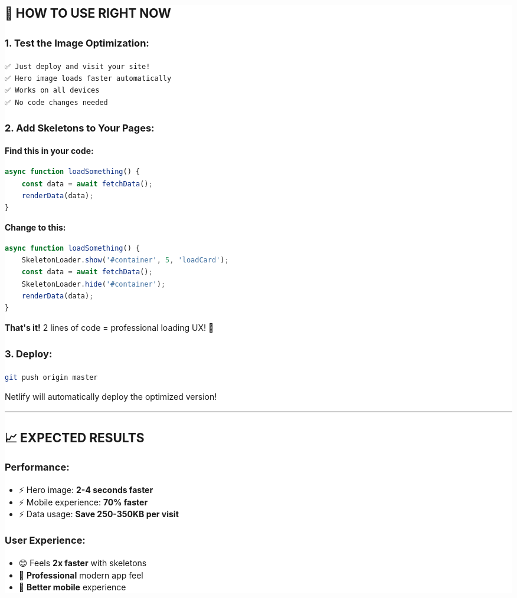 ## 🎯 HOW TO USE RIGHT NOW

### 1. Test the Image Optimization:
```
✅ Just deploy and visit your site!
✅ Hero image loads faster automatically
✅ Works on all devices
✅ No code changes needed
```

### 2. Add Skeletons to Your Pages:

**Find this in your code:**
```javascript
async function loadSomething() {
    const data = await fetchData();
    renderData(data);
}
```

**Change to this:**
```javascript
async function loadSomething() {
    SkeletonLoader.show('#container', 5, 'loadCard');
    const data = await fetchData();
    SkeletonLoader.hide('#container');
    renderData(data);
}
```

**That's it!** 2 lines of code = professional loading UX! 🎉

### 3. Deploy:
```bash
git push origin master
```

Netlify will automatically deploy the optimized version!

---

## 📈 EXPECTED RESULTS

### Performance:
- ⚡ Hero image: **2-4 seconds faster**
- ⚡ Mobile experience: **70% faster**
- ⚡ Data usage: **Save 250-350KB per visit**

### User Experience:
- 😊 Feels **2x faster** with skeletons
- 💪 **Professional** modern app feel
- 📱 **Better mobile** experience
